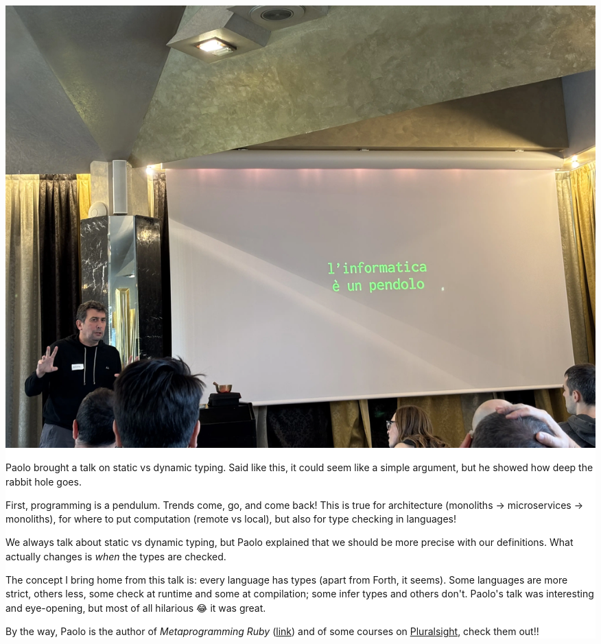 ![types](types.webp)

Paolo brought a talk on static vs dynamic typing. Said like this, it could seem like a simple argument, but he showed how deep the rabbit hole goes.

First, programming is a pendulum. Trends come, go, and come back! This is true for architecture (monoliths -> microservices -> monoliths), for where to put computation (remote vs local), but also for type checking in languages!

We always talk about static vs dynamic typing, but Paolo explained that we should be more precise with our definitions. What actually changes is *when* the types are checked.

The concept I bring home from this talk is: every language has types (apart from Forth, it seems). Some languages are more strict, others less, some check at runtime and some at compilation; some infer types and others don't. Paolo's talk was interesting and eye-opening, but most of all hilarious 😂 it was great.

By the way, Paolo is the author of *Metaprogramming Ruby* ([link](https://pragprog.com/titles/ppmetr2/metaprogramming-ruby-2/)) and of some courses on [Pluralsight](https://www.pluralsight.com/authors/paolo-perrotta), check them out!!
